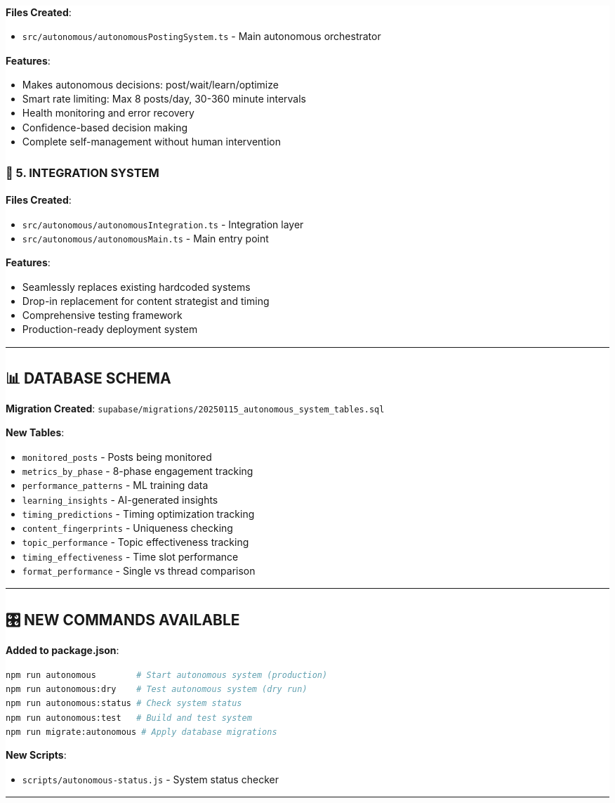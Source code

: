 **Files Created**:
- `src/autonomous/autonomousPostingSystem.ts` - Main autonomous orchestrator

**Features**:
- Makes autonomous decisions: post/wait/learn/optimize
- Smart rate limiting: Max 8 posts/day, 30-360 minute intervals
- Health monitoring and error recovery
- Confidence-based decision making
- Complete self-management without human intervention

### **🔧 5. INTEGRATION SYSTEM**
**Files Created**:
- `src/autonomous/autonomousIntegration.ts` - Integration layer
- `src/autonomous/autonomousMain.ts` - Main entry point

**Features**:
- Seamlessly replaces existing hardcoded systems
- Drop-in replacement for content strategist and timing
- Comprehensive testing framework
- Production-ready deployment system

---

## 📊 **DATABASE SCHEMA**

**Migration Created**: `supabase/migrations/20250115_autonomous_system_tables.sql`

**New Tables**:
- `monitored_posts` - Posts being monitored
- `metrics_by_phase` - 8-phase engagement tracking  
- `performance_patterns` - ML training data
- `learning_insights` - AI-generated insights
- `timing_predictions` - Timing optimization tracking
- `content_fingerprints` - Uniqueness checking
- `topic_performance` - Topic effectiveness tracking
- `timing_effectiveness` - Time slot performance
- `format_performance` - Single vs thread comparison

---

## 🎛️ **NEW COMMANDS AVAILABLE**

**Added to package.json**:
```bash
npm run autonomous        # Start autonomous system (production)
npm run autonomous:dry    # Test autonomous system (dry run)
npm run autonomous:status # Check system status
npm run autonomous:test   # Build and test system
npm run migrate:autonomous # Apply database migrations
```

**New Scripts**:
- `scripts/autonomous-status.js` - System status checker

---